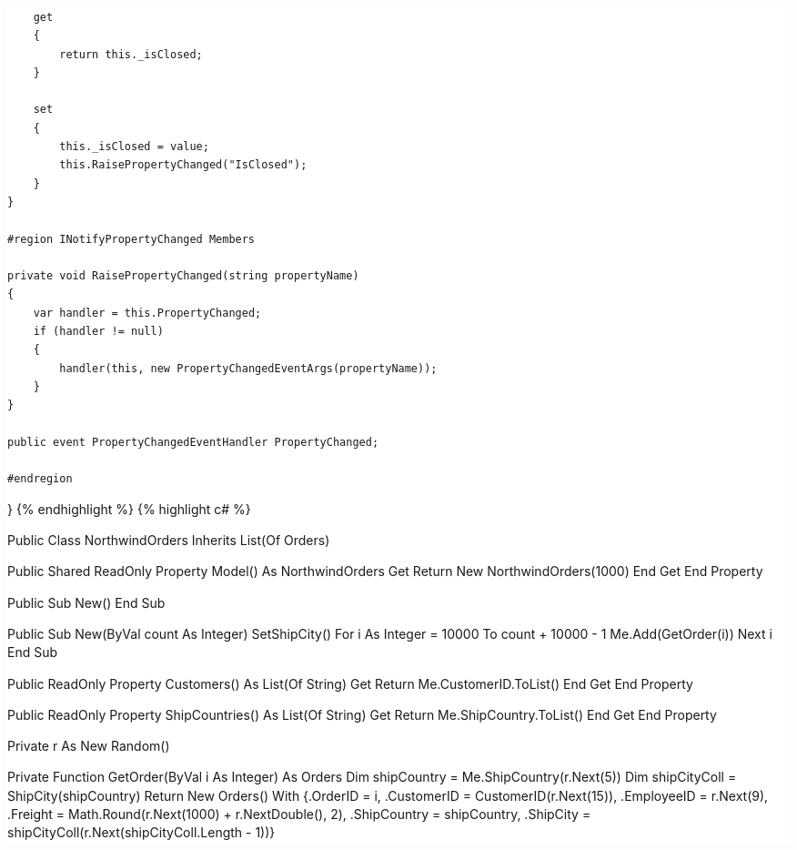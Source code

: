         get
        {
            return this._isClosed;
        }

        set
        {
            this._isClosed = value;
            this.RaisePropertyChanged("IsClosed");
        }
    }

    #region INotifyPropertyChanged Members

    private void RaisePropertyChanged(string propertyName)
    {
        var handler = this.PropertyChanged;
        if (handler != null)
        {
            handler(this, new PropertyChangedEventArgs(propertyName));
        }
    }

    public event PropertyChangedEventHandler PropertyChanged;

    #endregion
}
{% endhighlight %}
{% highlight c# %}

Public Class NorthwindOrders
Inherits List(Of Orders)

Public Shared ReadOnly Property Model() As NorthwindOrders
Get
Return New NorthwindOrders(1000)
End Get
End Property

Public Sub New()
End Sub

Public Sub New(ByVal count As Integer)
SetShipCity()
For i As Integer = 10000 To count + 10000 - 1
Me.Add(GetOrder(i))
Next i
End Sub

Public ReadOnly Property Customers() As List(Of String)
Get
Return Me.CustomerID.ToList()
End Get
End Property

Public ReadOnly Property ShipCountries() As List(Of String)
Get
Return Me.ShipCountry.ToList()
End Get
End Property

Private r As New Random()

Private Function GetOrder(ByVal i As Integer) As Orders
Dim shipCountry = Me.ShipCountry(r.Next(5))
Dim shipCityColl = ShipCity(shipCountry)
Return New Orders() With {.OrderID = i, .CustomerID = CustomerID(r.Next(15)), .EmployeeID = r.Next(9), .Freight = Math.Round(r.Next(1000) + r.NextDouble(), 2), .ShipCountry = shipCountry, .ShipCity = shipCityColl(r.Next(shipCityColl.Length - 1))}